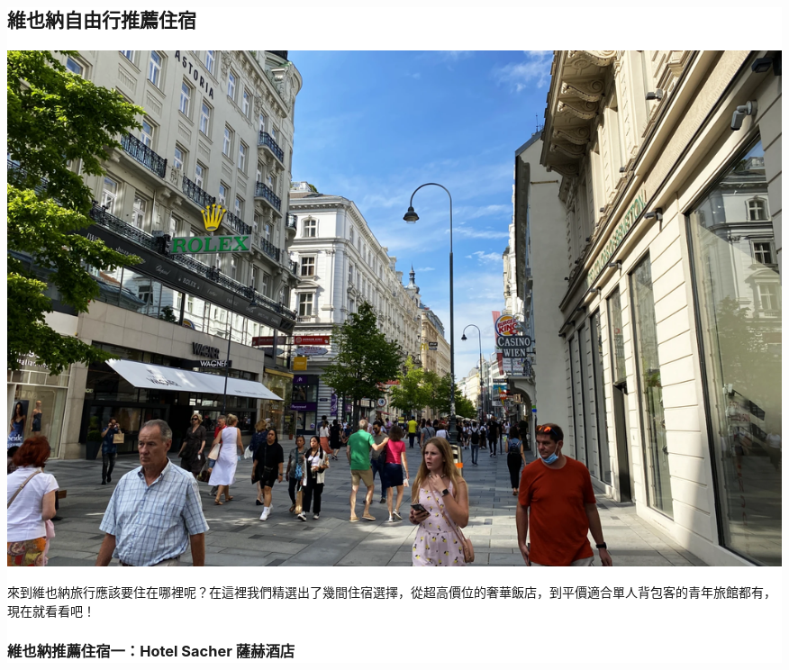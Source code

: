 


## 維也納自由行推薦住宿

![](kaertner.webp)

來到維也納旅行應該要住在哪裡呢？在這裡我們精選出了幾間住宿選擇，從超高價位的奢華飯店，到平價適合單人背包客的青年旅館都有，現在就看看吧！

### 維也納推薦住宿一：Hotel Sacher  薩赫酒店
